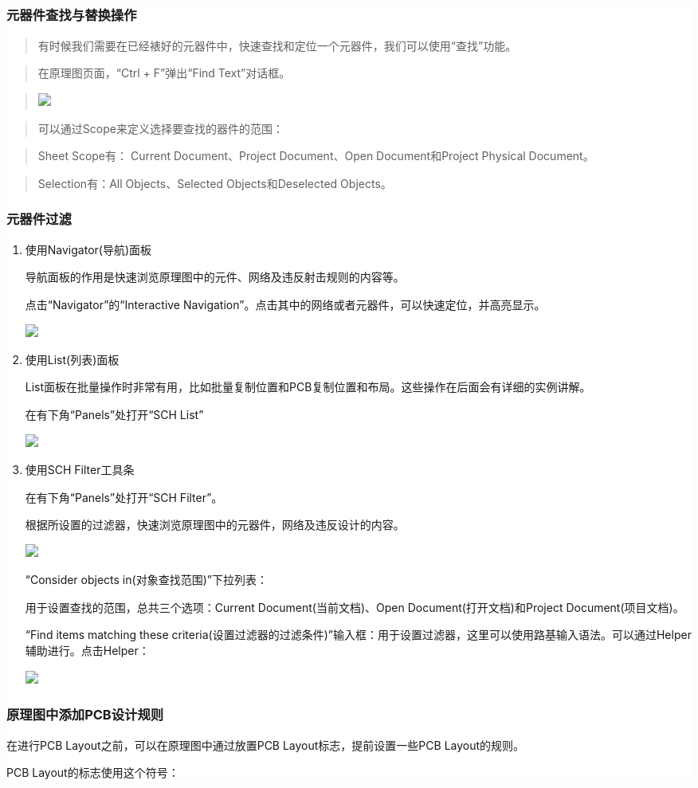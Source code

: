 ### 元器件查找与替换操作

>   有时候我们需要在已经裱好的元器件中，快速查找和定位一个元器件，我们可以使用“查找”功能。

>   在原理图页面，“Ctrl + F”弹出“Find Text”对话框。

>   ![](media/01ae8f46a0f86a51a09a6fc8b404faee.png)

>   可以通过Scope来定义选择要查找的器件的范围：

>   Sheet Scope有： Current Document、Project Document、Open Document和Project
>   Physical Document。

>   Selection有：All Objects、Selected Objects和Deselected Objects。

### 元器件过滤

1.  使用Navigator(导航)面板

    导航面板的作用是快速浏览原理图中的元件、网络及违反射击规则的内容等。

    点击“Navigator”的“Interactive
    Navigation”。点击其中的网络或者元器件，可以快速定位，并高亮显示。

    ![](media/16e2528cb065b579e54f44d4e30338c7.png)

2.  使用List(列表)面板

    List面板在批量操作时非常有用，比如批量复制位置和PCB复制位置和布局。这些操作在后面会有详细的实例讲解。

    在有下角“Panels”处打开“SCH List”

    ![](media/8178b2e04ccc855a215ae2a159db5287.png)

3.  使用SCH Filter工具条

    在有下角“Panels”处打开“SCH Filter”。

    根据所设置的过滤器，快速浏览原理图中的元器件，网络及违反设计的内容。

    ![](media/346dea5217750840c2d1e2ad92a734f9.png)

    “Consider objects in(对象查找范围)”下拉列表：

    用于设置查找的范围，总共三个选项：Current Document(当前文档)、Open
    Document(打开文档)和Project Document(项目文档)。

    “Find items matching these
    criteria(设置过滤器的过滤条件)”输入框：用于设置过滤器，这里可以使用路基输入语法。可以通过Helper辅助进行。点击Helper：

    ![](media/69ac7a52cb90f516946311a07224f021.png)

### 原理图中添加PCB设计规则

在进行PCB Layout之前，可以在原理图中通过放置PCB Layout标志，提前设置一些PCB
Layout的规则。

PCB Layout的标志使用这个符号：

